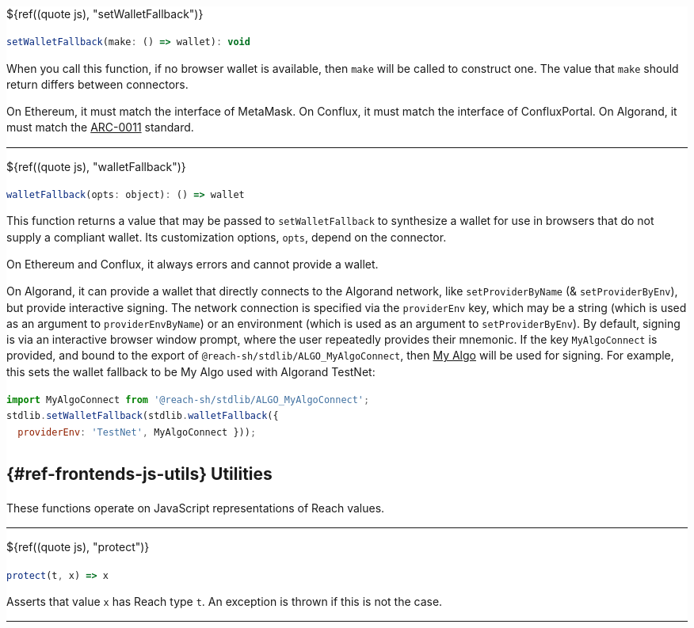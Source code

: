 ${ref((quote js), "setWalletFallback")}
```js
setWalletFallback(make: () => wallet): void
```


When you call this function, if no browser wallet is available, then `make` will be called to construct one.
The value that `make` should return differs between connectors.

On Ethereum, it must match the interface of MetaMask.
On Conflux, it must match the interface of ConfluxPortal.
On Algorand, it must match the [ARC-0011](https://github.com/reach-sh/ARCs/blob/reach-wallet/ARCs/arc-0011.md) standard.

---
${ref((quote js), "walletFallback")}
```js
walletFallback(opts: object): () => wallet
```


This function returns a value that may be passed to `setWalletFallback` to synthesize a wallet for use in browsers that do not supply a compliant wallet.
Its customization options, `opts`, depend on the connector.

On Ethereum and Conflux, it always errors and cannot provide a wallet.

On Algorand, it can provide a wallet that directly connects to the Algorand network, like `setProviderByName` (& `setProviderByEnv`), but provide interactive signing.
The network connection is specified via the `providerEnv` key, which may be a string (which is used as an argument to `providerEnvByName`) or an environment (which is used as an argument to `setProviderByEnv`).
By default, signing is via an interactive browser window prompt, where the user repeatedly provides their mnemonic.
If the key `MyAlgoConnect` is provided, and bound to the export of `@reach-sh/stdlib/ALGO_MyAlgoConnect`, then [My Algo](https://wallet.myalgo.com/home) will be used for signing.
For example, this sets the wallet fallback to be My Algo used with Algorand TestNet:
```js
import MyAlgoConnect from '@reach-sh/stdlib/ALGO_MyAlgoConnect';
stdlib.setWalletFallback(stdlib.walletFallback({
  providerEnv: 'TestNet', MyAlgoConnect }));
```


## {#ref-frontends-js-utils} Utilities

These functions operate on JavaScript representations of Reach values.

---
${ref((quote js), "protect")}
```js
protect(t, x) => x 
```


Asserts that value `x` has Reach type `t`. An exception is thrown if this is not the case.

---